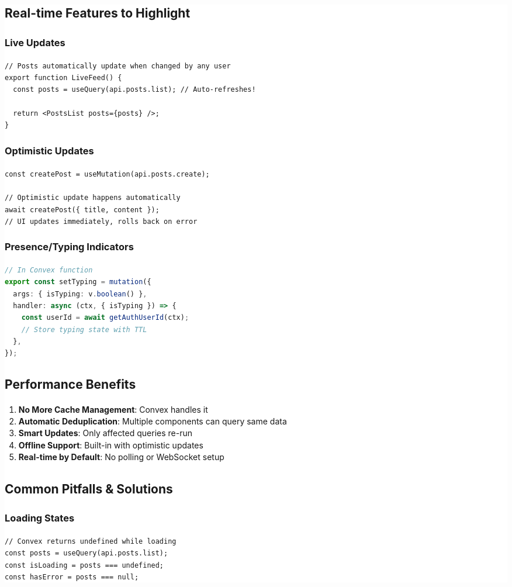 ## Real-time Features to Highlight

### Live Updates
```tsx
// Posts automatically update when changed by any user
export function LiveFeed() {
  const posts = useQuery(api.posts.list); // Auto-refreshes!
  
  return <PostsList posts={posts} />;
}
```

### Optimistic Updates
```tsx
const createPost = useMutation(api.posts.create);

// Optimistic update happens automatically
await createPost({ title, content });
// UI updates immediately, rolls back on error
```

### Presence/Typing Indicators
```typescript
// In Convex function
export const setTyping = mutation({
  args: { isTyping: v.boolean() },
  handler: async (ctx, { isTyping }) => {
    const userId = await getAuthUserId(ctx);
    // Store typing state with TTL
  },
});
```

## Performance Benefits

1. **No More Cache Management**: Convex handles it
2. **Automatic Deduplication**: Multiple components can query same data
3. **Smart Updates**: Only affected queries re-run
4. **Offline Support**: Built-in with optimistic updates
5. **Real-time by Default**: No polling or WebSocket setup

## Common Pitfalls & Solutions

### Loading States
```tsx
// Convex returns undefined while loading
const posts = useQuery(api.posts.list);
const isLoading = posts === undefined;
const hasError = posts === null;
```
